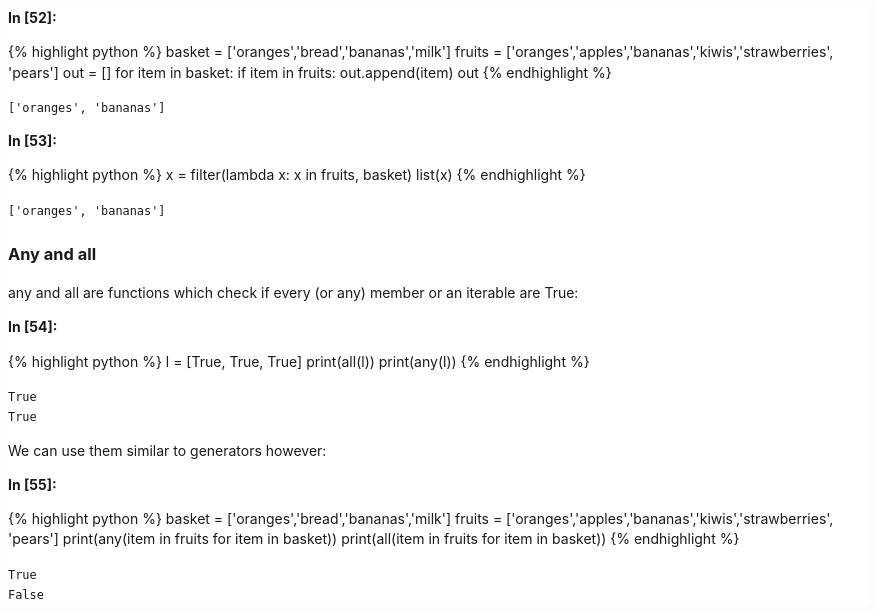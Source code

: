**In [52]:**

{% highlight python %}
basket = ['oranges','bread','bananas','milk']
fruits = ['oranges','apples','bananas','kiwis','strawberries', 'pears']
out = []
for item in basket:
    if item in fruits:
        out.append(item)
out
{% endhighlight %}




    ['oranges', 'bananas']



**In [53]:**

{% highlight python %}
x = filter(lambda x: x in fruits, basket)
list(x)
{% endhighlight %}




    ['oranges', 'bananas']



### Any and all

any and all are functions which check if every (or any) member or an iterable
are True:

**In [54]:**

{% highlight python %}
l = [True, True, True]
print(all(l))
print(any(l))
{% endhighlight %}

    True
    True


We can use them similar to generators however:

**In [55]:**

{% highlight python %}
basket = ['oranges','bread','bananas','milk']
fruits = ['oranges','apples','bananas','kiwis','strawberries', 'pears']
print(any(item in fruits for item in basket))
print(all(item in fruits for item in basket))
{% endhighlight %}

    True
    False
